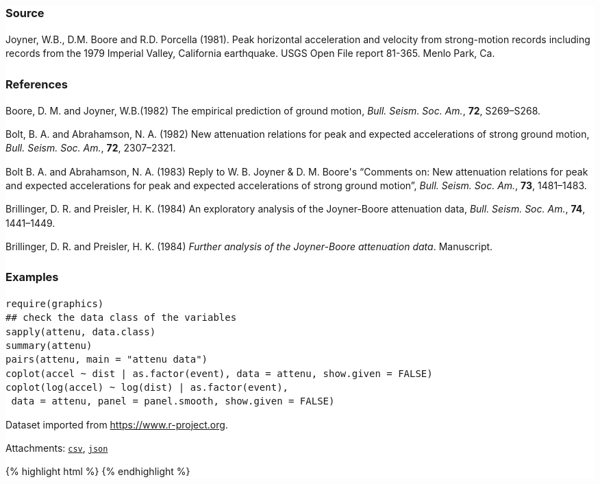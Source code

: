 <h3>Source</h3>
<p>Joyner, W.B., D.M. Boore and R.D. Porcella (1981). Peak horizontal acceleration and velocity from strong-motion records including records from the 1979 Imperial Valley, California earthquake. USGS Open File report 81-365. Menlo Park, Ca.</p>
<h3>References</h3>
<p>Boore, D. M. and Joyner, W.B.(1982) The empirical prediction of ground motion, <em>Bull. Seism. Soc. Am.</em>, <b>72</b>, S269–S268.</p>
<p>Bolt, B. A. and Abrahamson, N. A. (1982) New attenuation relations for peak and expected accelerations of strong ground motion, <em>Bull. Seism. Soc. Am.</em>, <b>72</b>, 2307–2321.</p>
<p>Bolt B. A. and Abrahamson, N. A. (1983) Reply to W. B. Joyner &amp; D. M. Boore's “Comments on: New attenuation relations for peak and expected accelerations for peak and expected accelerations of strong ground motion”, <em>Bull. Seism. Soc. Am.</em>, <b>73</b>, 1481–1483.</p>
<p>Brillinger, D. R. and Preisler, H. K. (1984) An exploratory analysis of the Joyner-Boore attenuation data, <em>Bull. Seism. Soc. Am.</em>, <b>74</b>, 1441–1449.</p>
<p>Brillinger, D. R. and Preisler, H. K. (1984) <em>Further analysis of the Joyner-Boore attenuation data</em>. Manuscript.</p>
<h3>Examples</h3>
<pre>
require(graphics)
## check the data class of the variables
sapply(attenu, data.class)
summary(attenu)
pairs(attenu, main = "attenu data")
coplot(accel ~ dist | as.factor(event), data = attenu, show.given = FALSE)
coplot(log(accel) ~ log(dist) | as.factor(event),
 data = attenu, panel = panel.smooth, show.given = FALSE)
</pre>
<p>Dataset imported from <a href="https://www.r-project.org">https://www.r-project.org</a>.</p></div>
<p id="dataset-attachments">Attachments: <code><a target="_blank" href="/assets/data/csv/dataset-49247.csv">csv</a></code>, <code><a target="_blank" href="/assets/data/json/dataset-49247.json">json</a></code></p>
<div id="dataset-iframe">
{% highlight html %}
<iframe src="https://pmagunia.com/iframe/r-dataset-package-datasets-attenu.html" width="100%" height="100%" style="border:0px"></iframe>
{% endhighlight %}
</div>
<div id="grid"></div>
<script>let json_file = 'dataset-49247.json';</script>